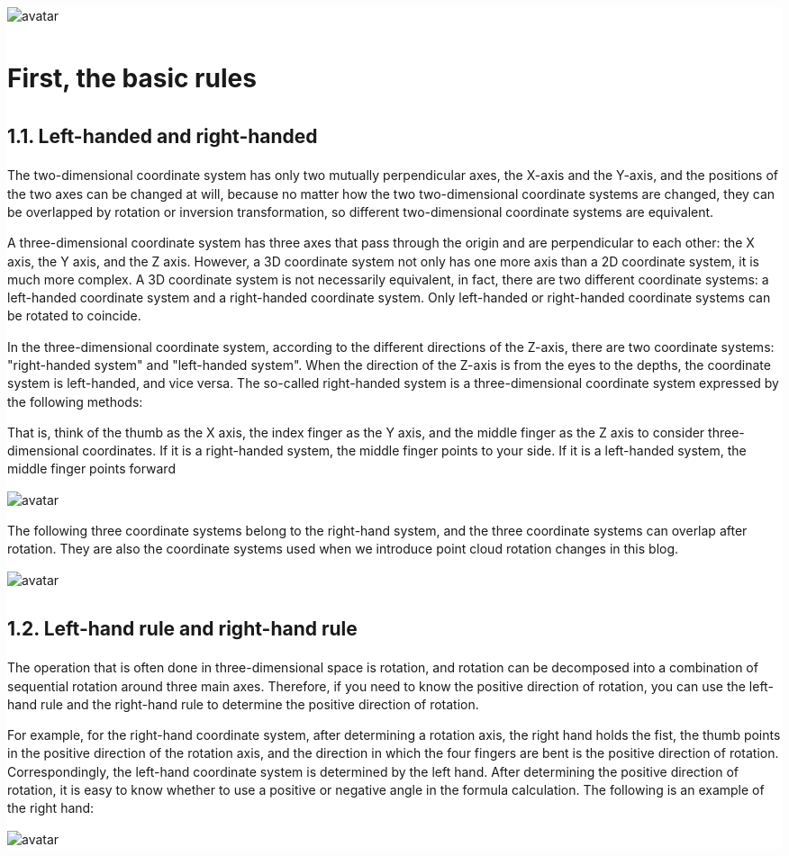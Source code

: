![avatar]( f04cafeae69745b9abfe151cfffc6abd.gif) 

#  First, the basic rules 

##  1.1. Left-handed and right-handed 

 The two-dimensional coordinate system has only two mutually perpendicular axes, the X-axis and the Y-axis, and the positions of the two axes can be changed at will, because no matter how the two two-dimensional coordinate systems are changed, they can be overlapped by rotation or inversion transformation, so different two-dimensional coordinate systems are equivalent. 

 A three-dimensional coordinate system has three axes that pass through the origin and are perpendicular to each other: the X axis, the Y axis, and the Z axis. However, a 3D coordinate system not only has one more axis than a 2D coordinate system, it is much more complex. A 3D coordinate system is not necessarily equivalent, in fact, there are two different coordinate systems: a left-handed coordinate system and a right-handed coordinate system. Only left-handed or right-handed coordinate systems can be rotated to coincide. 

 In the three-dimensional coordinate system, according to the different directions of the Z-axis, there are two coordinate systems: "right-handed system" and "left-handed system". When the direction of the Z-axis is from the eyes to the depths, the coordinate system is left-handed, and vice versa. The so-called right-handed system is a three-dimensional coordinate system expressed by the following methods: 

 That is, think of the thumb as the X axis, the index finger as the Y axis, and the middle finger as the Z axis to consider three-dimensional coordinates. If it is a right-handed system, the middle finger points to your side. If it is a left-handed system, the middle finger points forward 

 ![avatar]( 6e6c8b8a2ee4426a9365f71dba6bba19.png) 

 The following three coordinate systems belong to the right-hand system, and the three coordinate systems can overlap after rotation. They are also the coordinate systems used when we introduce point cloud rotation changes in this blog. 

 ![avatar]( 4f7b92b14c97436ebc2ec43515c28e60.png) 

##  1.2. Left-hand rule and right-hand rule 

 The operation that is often done in three-dimensional space is rotation, and rotation can be decomposed into a combination of sequential rotation around three main axes. Therefore, if you need to know the positive direction of rotation, you can use the left-hand rule and the right-hand rule to determine the positive direction of rotation. 

 For example, for the right-hand coordinate system, after determining a rotation axis, the right hand holds the fist, the thumb points in the positive direction of the rotation axis, and the direction in which the four fingers are bent is the positive direction of rotation. Correspondingly, the left-hand coordinate system is determined by the left hand. After determining the positive direction of rotation, it is easy to know whether to use a positive or negative angle in the formula calculation. The following is an example of the right hand: 

 ![avatar]( cab6aa9a0ebe47f4a2e133fdaede0e69.png) 
